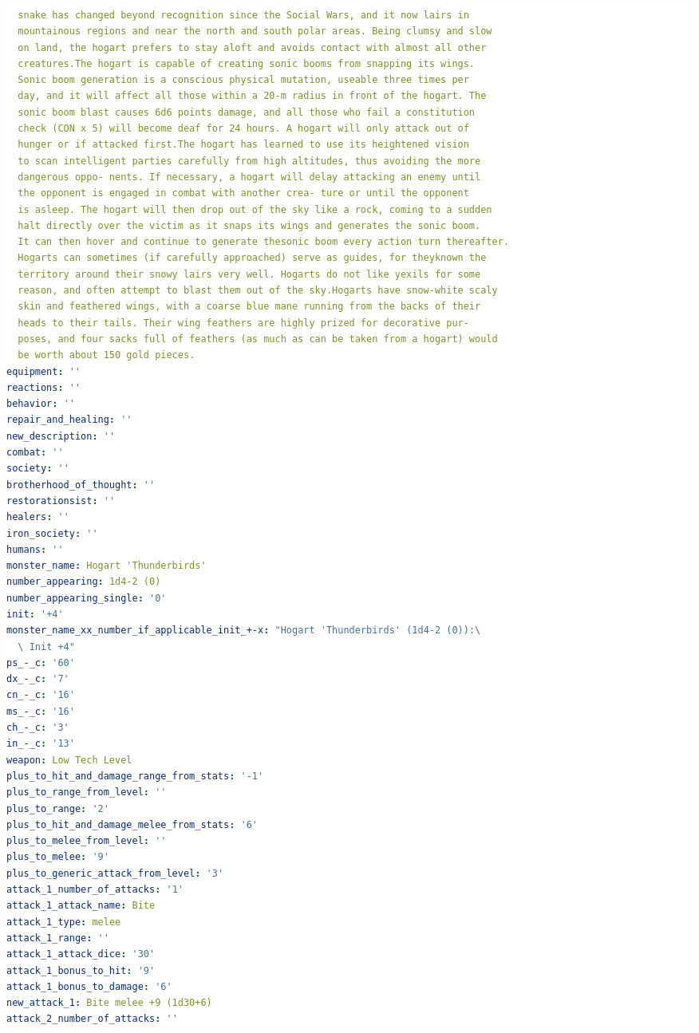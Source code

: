 ```yaml
  snake has changed beyond recognition since the Social Wars, and it now lairs in
  mountainous regions and near the north and south polar areas. Being clumsy and slow
  on land, the hogart prefers to stay aloft and avoids contact with almost all other
  creatures.The hogart is capable of creating sonic booms from snapping its wings.
  Sonic boom generation is a conscious physical mutation, useable three times per
  day, and it will affect all those within a 20-m radius in front of the hogart. The
  sonic boom blast causes 6d6 points damage, and all those who fail a constitution
  check (CON x 5) will become deaf for 24 hours. A hogart will only attack out of
  hunger or if attacked first.The hogart has learned to use its heightened vision
  to scan intelligent parties carefully from high altitudes, thus avoiding the more
  dangerous oppo- nents. If necessary, a hogart will delay attacking an enemy until
  the opponent is engaged in combat with another crea- ture or until the opponent
  is asleep. The hogart will then drop out of the sky like a rock, coming to a sudden
  halt directly over the victim as it snaps its wings and generates the sonic boom.
  It can then hover and continue to generate thesonic boom every action turn thereafter.
  Hogarts can sometimes (if carefully approached) serve as guides, for theyknown the
  territory around their snowy lairs very well. Hogarts do not like yexils for some
  reason, and often attempt to blast them out of the sky.Hogarts have snow-white scaly
  skin and feathered wings, with a coarse blue mane running from the backs of their
  heads to their tails. Their wing feathers are highly prized for decorative pur-
  poses, and four sacks full of feathers (as much as can be taken from a hogart) would
  be worth about 150 gold pieces.
equipment: ''
reactions: ''
behavior: ''
repair_and_healing: ''
new_description: ''
combat: ''
society: ''
brotherhood_of_thought: ''
restorationsist: ''
healers: ''
iron_society: ''
humans: ''
monster_name: Hogart 'Thunderbirds'
number_appearing: 1d4-2 (0)
number_appearing_single: '0'
init: '+4'
monster_name_xx_number_if_applicable_init_+-x: "Hogart 'Thunderbirds' (1d4-2 (0)):\
  \ Init +4"
ps_-_c: '60'
dx_-_c: '7'
cn_-_c: '16'
ms_-_c: '16'
ch_-_c: '3'
in_-_c: '13'
weapon: Low Tech Level
plus_to_hit_and_damage_range_from_stats: '-1'
plus_to_range_from_level: ''
plus_to_range: '2'
plus_to_hit_and_damage_melee_from_stats: '6'
plus_to_melee_from_level: ''
plus_to_melee: '9'
plus_to_generic_attack_from_level: '3'
attack_1_number_of_attacks: '1'
attack_1_attack_name: Bite
attack_1_type: melee
attack_1_range: ''
attack_1_attack_dice: '30'
attack_1_bonus_to_hit: '9'
attack_1_bonus_to_damage: '6'
new_attack_1: Bite melee +9 (1d30+6)
attack_2_number_of_attacks: ''
```
